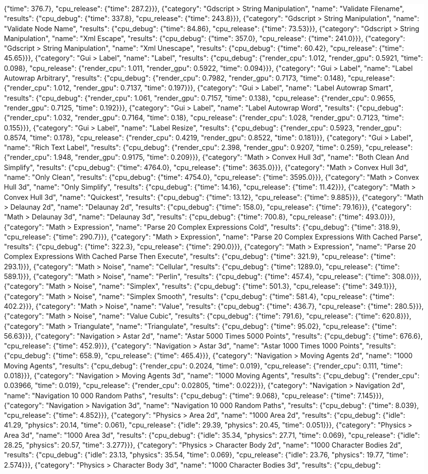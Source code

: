 {"time": 376.7}, "cpu_release": {"time": 287.2}}}, {"category": "Gdscript > String Manipulation", "name": "Validate Filename", "results": {"cpu_debug": {"time": 337.8}, "cpu_release": {"time": 243.8}}}, {"category": "Gdscript > String Manipulation", "name": "Validate Node Name", "results": {"cpu_debug": {"time": 84.86}, "cpu_release": {"time": 73.53}}}, {"category": "Gdscript > String Manipulation", "name": "Xml Escape", "results": {"cpu_debug": {"time": 357.0}, "cpu_release": {"time": 241.0}}}, {"category": "Gdscript > String Manipulation", "name": "Xml Unescape", "results": {"cpu_debug": {"time": 60.42}, "cpu_release": {"time": 45.65}}}, {"category": "Gui > Label", "name": "Label", "results": {"cpu_debug": {"render_cpu": 1.012, "render_gpu": 0.5921, "time": 0.098}, "cpu_release": {"render_cpu": 1.011, "render_gpu": 0.5922, "time": 0.094}}}, {"category": "Gui > Label", "name": "Label Autowrap Arbitrary", "results": {"cpu_debug": {"render_cpu": 0.7982, "render_gpu": 0.7173, "time": 0.148}, "cpu_release": {"render_cpu": 1.012, "render_gpu": 0.7137, "time": 0.197}}}, {"category": "Gui > Label", "name": "Label Autowrap Smart", "results": {"cpu_debug": {"render_cpu": 1.061, "render_gpu": 0.7157, "time": 0.138}, "cpu_release": {"render_cpu": 0.9655, "render_gpu": 0.7125, "time": 0.192}}}, {"category": "Gui > Label", "name": "Label Autowrap Word", "results": {"cpu_debug": {"render_cpu": 1.032, "render_gpu": 0.7164, "time": 0.18}, "cpu_release": {"render_cpu": 1.028, "render_gpu": 0.7123, "time": 0.155}}}, {"category": "Gui > Label", "name": "Label Resize", "results": {"cpu_debug": {"render_cpu": 0.5923, "render_gpu": 0.8574, "time": 0.178}, "cpu_release": {"render_cpu": 0.4219, "render_gpu": 0.8522, "time": 0.181}}}, {"category": "Gui > Label", "name": "Rich Text Label", "results": {"cpu_debug": {"render_cpu": 2.398, "render_gpu": 0.9207, "time": 0.259}, "cpu_release": {"render_cpu": 1.948, "render_gpu": 0.9175, "time": 0.209}}}, {"category": "Math > Convex Hull 3d", "name": "Both Clean And Simplify", "results": {"cpu_debug": {"time": 4764.0}, "cpu_release": {"time": 3635.0}}}, {"category": "Math > Convex Hull 3d", "name": "Only Clean", "results": {"cpu_debug": {"time": 4754.0}, "cpu_release": {"time": 3595.0}}}, {"category": "Math > Convex Hull 3d", "name": "Only Simplify", "results": {"cpu_debug": {"time": 14.16}, "cpu_release": {"time": 11.42}}}, {"category": "Math > Convex Hull 3d", "name": "Quickest", "results": {"cpu_debug": {"time": 13.12}, "cpu_release": {"time": 9.885}}}, {"category": "Math > Delaunay 2d", "name": "Delaunay 2d", "results": {"cpu_debug": {"time": 158.0}, "cpu_release": {"time": 79.16}}}, {"category": "Math > Delaunay 3d", "name": "Delaunay 3d", "results": {"cpu_debug": {"time": 700.8}, "cpu_release": {"time": 493.0}}}, {"category": "Math > Expression", "name": "Parse 20 Complex Expressions Cold", "results": {"cpu_debug": {"time": 318.9}, "cpu_release": {"time": 290.7}}}, {"category": "Math > Expression", "name": "Parse 20 Complex Expressions With Cached Parse", "results": {"cpu_debug": {"time": 322.3}, "cpu_release": {"time": 290.0}}}, {"category": "Math > Expression", "name": "Parse 20 Complex Expressions With Cached Parse Then Execute", "results": {"cpu_debug": {"time": 321.9}, "cpu_release": {"time": 293.1}}}, {"category": "Math > Noise", "name": "Cellular", "results": {"cpu_debug": {"time": 1289.0}, "cpu_release": {"time": 589.1}}}, {"category": "Math > Noise", "name": "Perlin", "results": {"cpu_debug": {"time": 457.4}, "cpu_release": {"time": 308.0}}}, {"category": "Math > Noise", "name": "Simplex", "results": {"cpu_debug": {"time": 501.3}, "cpu_release": {"time": 349.1}}}, {"category": "Math > Noise", "name": "Simplex Smooth", "results": {"cpu_debug": {"time": 581.4}, "cpu_release": {"time": 402.2}}}, {"category": "Math > Noise", "name": "Value", "results": {"cpu_debug": {"time": 436.7}, "cpu_release": {"time": 280.5}}}, {"category": "Math > Noise", "name": "Value Cubic", "results": {"cpu_debug": {"time": 791.6}, "cpu_release": {"time": 620.8}}}, {"category": "Math > Triangulate", "name": "Triangulate", "results": {"cpu_debug": {"time": 95.02}, "cpu_release": {"time": 56.63}}}, {"category": "Navigation > Astar 2d", "name": "Astar 5000 Times 5000 Points", "results": {"cpu_debug": {"time": 676.6}, "cpu_release": {"time": 452.9}}}, {"category": "Navigation > Astar 3d", "name": "Astar 1000 Times 1000 Points", "results": {"cpu_debug": {"time": 658.9}, "cpu_release": {"time": 465.4}}}, {"category": "Navigation > Moving Agents 2d", "name": "1000 Moving Agents", "results": {"cpu_debug": {"render_cpu": 0.2024, "time": 0.019}, "cpu_release": {"render_cpu": 0.111, "time": 0.018}}}, {"category": "Navigation > Moving Agents 3d", "name": "1000 Moving Agents", "results": {"cpu_debug": {"render_cpu": 0.03966, "time": 0.019}, "cpu_release": {"render_cpu": 0.02805, "time": 0.022}}}, {"category": "Navigation > Navigation 2d", "name": "Navigation 10 000 Random Paths", "results": {"cpu_debug": {"time": 9.068}, "cpu_release": {"time": 7.145}}}, {"category": "Navigation > Navigation 3d", "name": "Navigation 10 000 Random Paths", "results": {"cpu_debug": {"time": 8.039}, "cpu_release": {"time": 4.852}}}, {"category": "Physics > Area 2d", "name": "1000 Area 2d", "results": {"cpu_debug": {"idle": 41.29, "physics": 20.14, "time": 0.061}, "cpu_release": {"idle": 29.39, "physics": 20.45, "time": 0.051}}}, {"category": "Physics > Area 3d", "name": "1000 Area 3d", "results": {"cpu_debug": {"idle": 35.34, "physics": 27.71, "time": 0.069}, "cpu_release": {"idle": 28.25, "physics": 20.57, "time": 3.277}}}, {"category": "Physics > Character Body 2d", "name": "1000 Character Bodies 2d", "results": {"cpu_debug": {"idle": 23.13, "physics": 35.54, "time": 0.069}, "cpu_release": {"idle": 23.76, "physics": 19.77, "time": 2.574}}}, {"category": "Physics > Character Body 3d", "name": "1000 Character Bodies 3d", "results": {"cpu_debug":